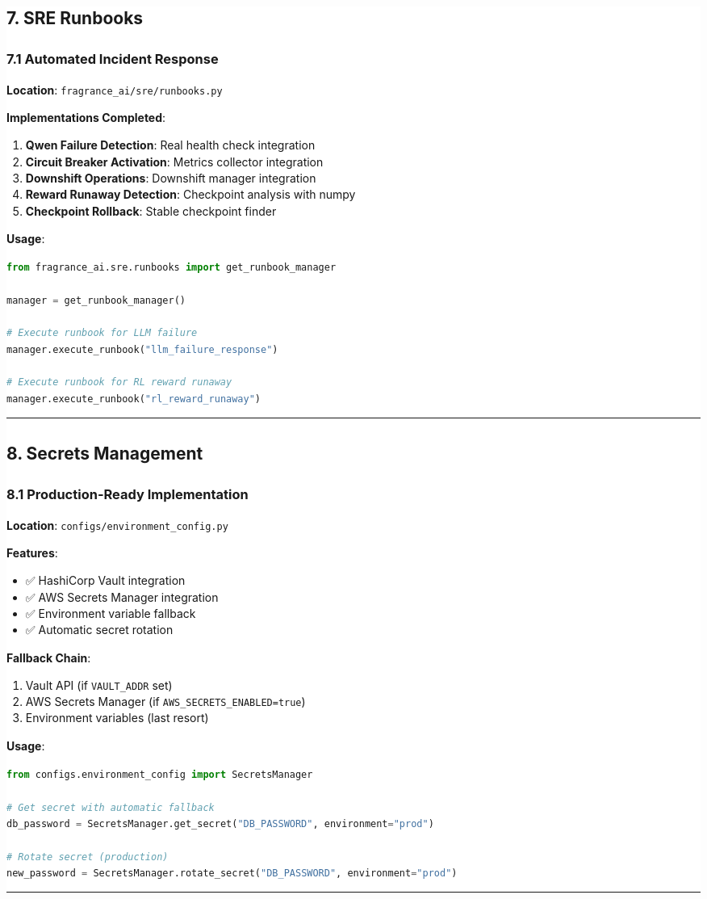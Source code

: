 
## 7. SRE Runbooks

### 7.1 Automated Incident Response

**Location**: `fragrance_ai/sre/runbooks.py`

**Implementations Completed**:

1. **Qwen Failure Detection**: Real health check integration
2. **Circuit Breaker Activation**: Metrics collector integration
3. **Downshift Operations**: Downshift manager integration
4. **Reward Runaway Detection**: Checkpoint analysis with numpy
5. **Checkpoint Rollback**: Stable checkpoint finder

**Usage**:
```python
from fragrance_ai.sre.runbooks import get_runbook_manager

manager = get_runbook_manager()

# Execute runbook for LLM failure
manager.execute_runbook("llm_failure_response")

# Execute runbook for RL reward runaway
manager.execute_runbook("rl_reward_runaway")
```

---

## 8. Secrets Management

### 8.1 Production-Ready Implementation

**Location**: `configs/environment_config.py`

**Features**:
- ✅ HashiCorp Vault integration
- ✅ AWS Secrets Manager integration
- ✅ Environment variable fallback
- ✅ Automatic secret rotation

**Fallback Chain**:
1. Vault API (if `VAULT_ADDR` set)
2. AWS Secrets Manager (if `AWS_SECRETS_ENABLED=true`)
3. Environment variables (last resort)

**Usage**:
```python
from configs.environment_config import SecretsManager

# Get secret with automatic fallback
db_password = SecretsManager.get_secret("DB_PASSWORD", environment="prod")

# Rotate secret (production)
new_password = SecretsManager.rotate_secret("DB_PASSWORD", environment="prod")
```

---